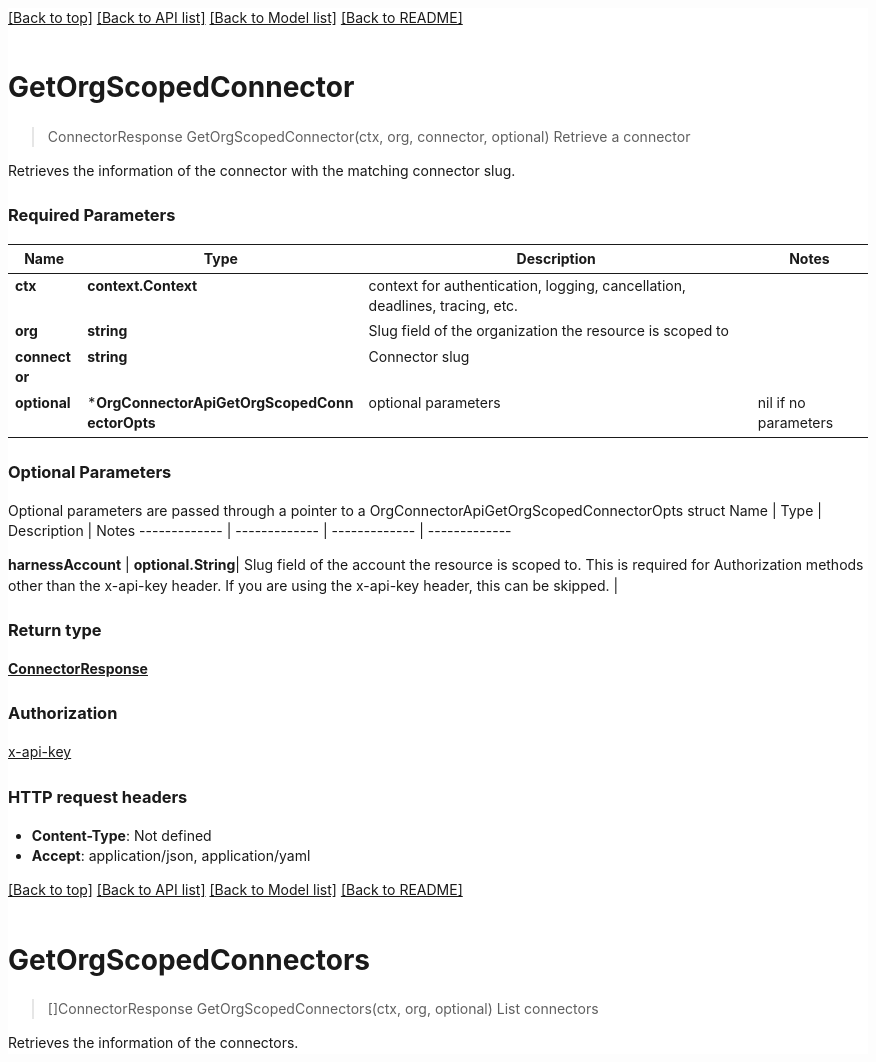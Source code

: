[[Back to top]](#) [[Back to API list]](../README.md#documentation-for-api-endpoints) [[Back to Model list]](../README.md#documentation-for-models) [[Back to README]](../README.md)

# **GetOrgScopedConnector**
> ConnectorResponse GetOrgScopedConnector(ctx, org, connector, optional)
Retrieve a connector

Retrieves the information of the connector with the matching connector slug. 

### Required Parameters

Name | Type | Description  | Notes
------------- | ------------- | ------------- | -------------
 **ctx** | **context.Context** | context for authentication, logging, cancellation, deadlines, tracing, etc.
  **org** | **string**| Slug field of the organization the resource is scoped to | 
  **connector** | **string**| Connector slug | 
 **optional** | ***OrgConnectorApiGetOrgScopedConnectorOpts** | optional parameters | nil if no parameters

### Optional Parameters
Optional parameters are passed through a pointer to a OrgConnectorApiGetOrgScopedConnectorOpts struct
Name | Type | Description  | Notes
------------- | ------------- | ------------- | -------------


 **harnessAccount** | **optional.String**| Slug field of the account the resource is scoped to. This is required for Authorization methods other than the x-api-key header. If you are using the x-api-key header, this can be skipped. | 

### Return type

[**ConnectorResponse**](ConnectorResponse.md)

### Authorization

[x-api-key](../README.md#x-api-key)

### HTTP request headers

 - **Content-Type**: Not defined
 - **Accept**: application/json, application/yaml

[[Back to top]](#) [[Back to API list]](../README.md#documentation-for-api-endpoints) [[Back to Model list]](../README.md#documentation-for-models) [[Back to README]](../README.md)

# **GetOrgScopedConnectors**
> []ConnectorResponse GetOrgScopedConnectors(ctx, org, optional)
List connectors

Retrieves the information of the connectors.

